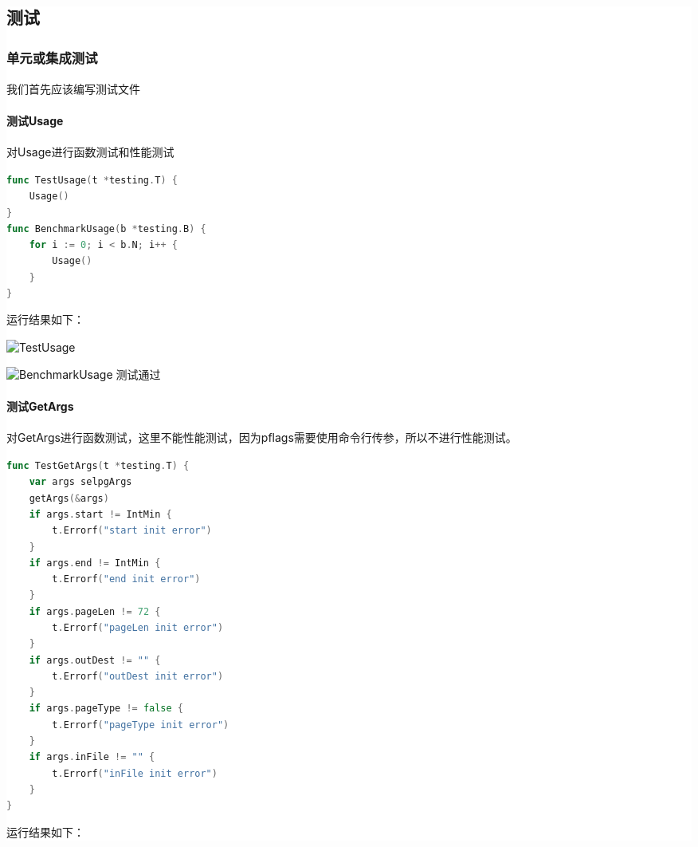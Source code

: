 ## 测试
### 单元或集成测试
我们首先应该编写测试文件
#### 测试Usage
对Usage进行函数测试和性能测试
```go
func TestUsage(t *testing.T) {
	Usage()
}
func BenchmarkUsage(b *testing.B) {
	for i := 0; i < b.N; i++ {
		Usage()
	}
}
```
运行结果如下：

![TestUsage](https://img-blog.csdnimg.cn/20201011234048398.png)

![BenchmarkUsage](https://img-blog.csdnimg.cn/20201011233855131.png)
测试通过
#### 测试GetArgs
对GetArgs进行函数测试，这里不能性能测试，因为pflags需要使用命令行传参，所以不进行性能测试。

```go
func TestGetArgs(t *testing.T) {
	var args selpgArgs
	getArgs(&args)
	if args.start != IntMin {
		t.Errorf("start init error")
	}
	if args.end != IntMin {
		t.Errorf("end init error")
	}
	if args.pageLen != 72 {
		t.Errorf("pageLen init error")
	}
	if args.outDest != "" {
		t.Errorf("outDest init error")
	}
	if args.pageType != false {
		t.Errorf("pageType init error")
	}
	if args.inFile != "" {
		t.Errorf("inFile init error")
	}
}
```
运行结果如下：
